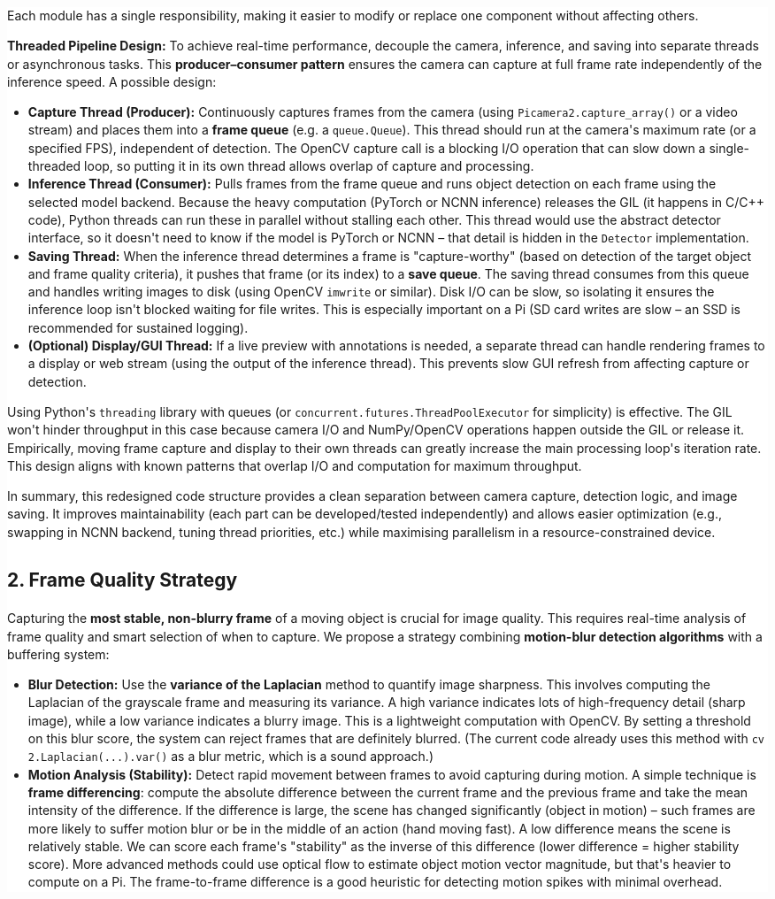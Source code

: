 Each module has a single responsibility, making it easier to modify or replace one component without affecting others. 

**Threaded Pipeline Design:** To achieve real-time performance, decouple the camera, inference, and saving into separate threads or asynchronous tasks. This **producer–consumer pattern** ensures the camera can capture at full frame rate independently of the inference speed. A possible design:

- **Capture Thread (Producer):** Continuously captures frames from the camera (using `Picamera2.capture_array()` or a video stream) and places them into a **frame queue** (e.g. a `queue.Queue`). This thread should run at the camera's maximum rate (or a specified FPS), independent of detection. The OpenCV capture call is a blocking I/O operation that can slow down a single-threaded loop, so putting it in its own thread allows overlap of capture and processing.
- **Inference Thread (Consumer):** Pulls frames from the frame queue and runs object detection on each frame using the selected model backend. Because the heavy computation (PyTorch or NCNN inference) releases the GIL (it happens in C/C++ code), Python threads can run these in parallel without stalling each other. This thread would use the abstract detector interface, so it doesn't need to know if the model is PyTorch or NCNN – that detail is hidden in the `Detector` implementation.
- **Saving Thread:** When the inference thread determines a frame is "capture-worthy" (based on detection of the target object and frame quality criteria), it pushes that frame (or its index) to a **save queue**. The saving thread consumes from this queue and handles writing images to disk (using OpenCV `imwrite` or similar). Disk I/O can be slow, so isolating it ensures the inference loop isn't blocked waiting for file writes. This is especially important on a Pi (SD card writes are slow – an SSD is recommended for sustained logging).
- **(Optional) Display/GUI Thread:** If a live preview with annotations is needed, a separate thread can handle rendering frames to a display or web stream (using the output of the inference thread). This prevents slow GUI refresh from affecting capture or detection.

Using Python's `threading` library with queues (or `concurrent.futures.ThreadPoolExecutor` for simplicity) is effective. The GIL won't hinder throughput in this case because camera I/O and NumPy/OpenCV operations happen outside the GIL or release it. Empirically, moving frame capture and display to their own threads can greatly increase the main processing loop's iteration rate. This design aligns with known patterns that overlap I/O and computation for maximum throughput.

In summary, this redesigned code structure provides a clean separation between camera capture, detection logic, and image saving. It improves maintainability (each part can be developed/tested independently) and allows easier optimization (e.g., swapping in NCNN backend, tuning thread priorities, etc.) while maximising parallelism in a resource-constrained device.

## 2. Frame Quality Strategy

Capturing the **most stable, non-blurry frame** of a moving object is crucial for image quality. This requires real-time analysis of frame quality and smart selection of when to capture. We propose a strategy combining **motion-blur detection algorithms** with a buffering system:

- **Blur Detection:** Use the **variance of the Laplacian** method to quantify image sharpness. This involves computing the Laplacian of the grayscale frame and measuring its variance. A high variance indicates lots of high-frequency detail (sharp image), while a low variance indicates a blurry image. This is a lightweight computation with OpenCV. By setting a threshold on this blur score, the system can reject frames that are definitely blurred. (The current code already uses this method with `cv2.Laplacian(...).var()` as a blur metric, which is a sound approach.)
- **Motion Analysis (Stability):** Detect rapid movement between frames to avoid capturing during motion. A simple technique is **frame differencing**: compute the absolute difference between the current frame and the previous frame and take the mean intensity of the difference. If the difference is large, the scene has changed significantly (object in motion) – such frames are more likely to suffer motion blur or be in the middle of an action (hand moving fast). A low difference means the scene is relatively stable. We can score each frame's "stability" as the inverse of this difference (lower difference = higher stability score). More advanced methods could use optical flow to estimate object motion vector magnitude, but that's heavier to compute on a Pi. The frame-to-frame difference is a good heuristic for detecting motion spikes with minimal overhead.